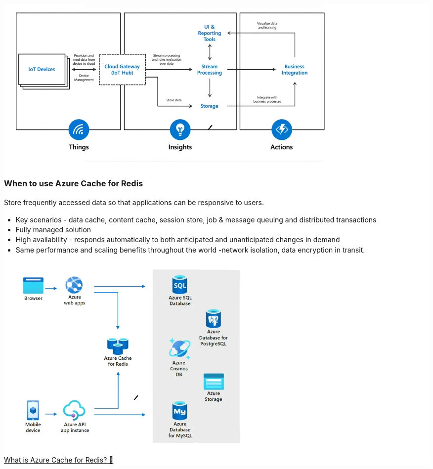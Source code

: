 ![Design an IoT Hub Solution](Screenshots/Day2/AppArc9.PNG)

### When to use Azure Cache for Redis
Store frequently accessed data so that applications can be responsive to users.
- Key scenarios - data cache, content cache, session store, job & message queuing and distributed transactions
- Fully managed solution
- High availability - responds automatically to both anticipated and unanticipated changes in demand
- Same performance and scaling benefits throughout the world -network isolation, data encryption in transit.

![When to use Azure Cache for Redis](Screenshots/Day2/AppArc10.PNG)

[What is Azure Cache for Redis? 📎](https://learn.microsoft.com/en-us/azure/azure-cache-for-redis/cache-overview)
